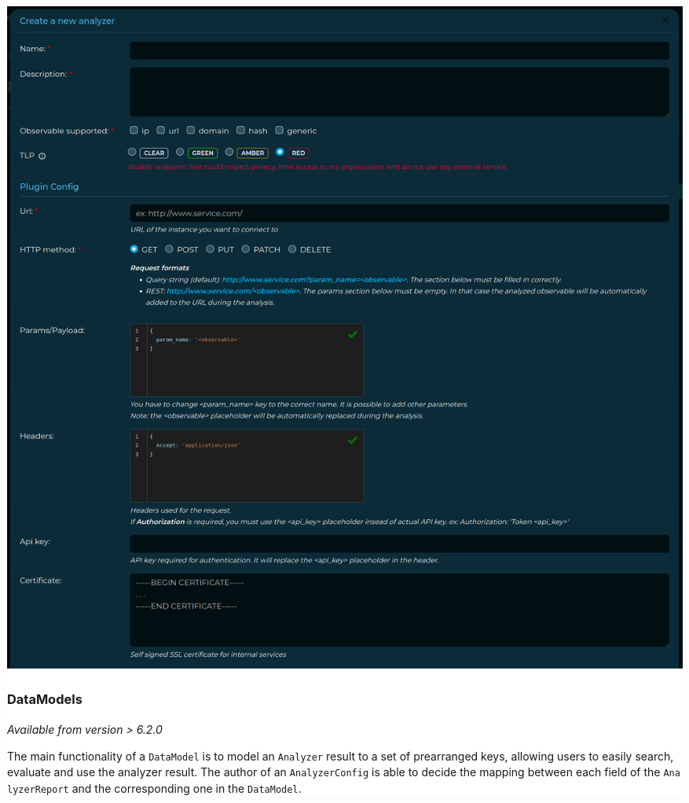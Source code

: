 ![img.png](./static/analyzer_creation.png)

### DataModels

_Available from version > 6.2.0_

The main functionality of a `DataModel` is to model an `Analyzer` result to a set of prearranged keys, allowing users to easily search, evaluate and use the analyzer result.
The author of an `AnalyzerConfig` is able to decide the mapping between each field of the `AnalyzerReport` and the corresponding one in the `DataModel`.
